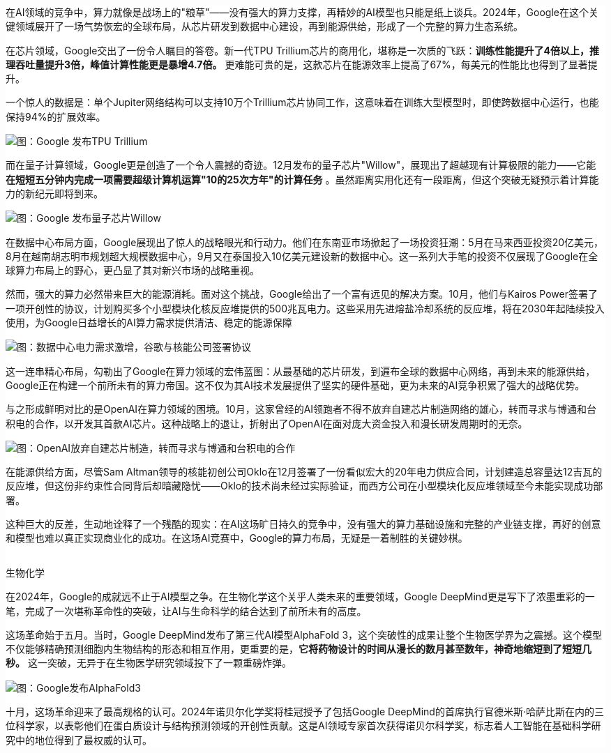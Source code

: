 在AI领域的竞争中，算力就像是战场上的"粮草"——没有强大的算力支撑，再精妙的AI模型也只能是纸上谈兵。2024年，Google在这个关键领域展开了一场气势恢宏的全球布局，从芯片研发到数据中心建设，再到能源供给，形成了一个完整的算力生态系统。

在芯片领域，Google交出了一份令人瞩目的答卷。新一代TPU
Trillium芯片的商用化，堪称是一次质的飞跃：**训练性能提升了4倍以上，推理吞吐量提升3倍，峰值计算性能更是暴增4.7倍。**
更难能可贵的是，这款芯片在能源效率上提高了67%，每美元的性能比也得到了显著提升。

一个惊人的数据是：单个Jupiter网络结构可以支持10万个Trillium芯片协同工作，这意味着在训练大型模型时，即使跨数据中心运行，也能保持94%的扩展效率。

![](https://mmbiz.qpic.cn/mmbiz_jpg/OdmYSS49h7EOkPTLWvqSmGSN8JfB6rhj1Gib53icq3Nn7t3e2EE4vGFYhN8YwftSibzUg3BOzscHIWVLVDdLRZAFw/640?wx_fmt=webp&from=appmsg)图：Google
发布TPU Trillium

而在量子计算领域，Google更是创造了一个令人震撼的奇迹。12月发布的量子芯片"Willow"，展现出了超越现有计算极限的能力——它能**在短短五分钟内完成一项需要超级计算机运算"10的25次方年"的计算任务**
。虽然距离实用化还有一段距离，但这个突破无疑预示着计算能力的新纪元即将到来。

![](https://mmbiz.qpic.cn/mmbiz_jpg/OdmYSS49h7EOkPTLWvqSmGSN8JfB6rhjn0skEdE6bfZIbEnkTZOsfetj1J5U521tDCWZDejiaCGt7iag4KQekvEg/640?wx_fmt=jpeg)图：Google
发布量子芯片Willow

在数据中心布局方面，Google展现出了惊人的战略眼光和行动力。他们在东南亚市场掀起了一场投资狂潮：5月在马来西亚投资20亿美元，8月在越南胡志明市规划超大规模数据中心，9月又在泰国投入10亿美元建设新的数据中心。这一系列大手笔的投资不仅展现了Google在全球算力布局上的野心，更凸显了其对新兴市场的战略重视。

然而，强大的算力必然带来巨大的能源消耗。面对这个挑战，Google给出了一个富有远见的解决方案。10月，他们与Kairos
Power签署了一项开创性的协议，计划购买多个小型模块化核反应堆提供的500兆瓦电力。这些采用先进熔盐冷却系统的反应堆，将在2030年起陆续投入使用，为Google日益增长的AI算力需求提供清洁、稳定的能源保障  

![](https://mmbiz.qpic.cn/mmbiz_jpg/OdmYSS49h7EOkPTLWvqSmGSN8JfB6rhjCmZyicdDmTaicTmxaUGuAP6rqh5hic9BlLyfCSa5pDL6rgnT9G9KSsVAg/640?wx_fmt=jpeg&from=appmsg)图：数据中心电力需求激增，谷歌与核能公司签署协议

这一连串精心布局，勾勒出了Google在算力领域的宏伟蓝图：从最基础的芯片研发，到遍布全球的数据中心网络，再到未来的能源供给，Google正在构建一个前所未有的算力帝国。这不仅为其AI技术发展提供了坚实的硬件基础，更为未来的AI竞争积累了强大的战略优势。

与之形成鲜明对比的是OpenAI在算力领域的困境。10月，这家曾经的AI领跑者不得不放弃自建芯片制造网络的雄心，转而寻求与博通和台积电的合作，以开发其首款AI芯片。这种战略上的退让，折射出了OpenAI在面对庞大资金投入和漫长研发周期时的无奈。

![](https://mmbiz.qpic.cn/mmbiz_jpg/OdmYSS49h7G19B7We2oCAtiaOC9oBSibBsuwCRTsgJ9K8Pnibqv1qXtsy3XcxibckpuRmU7Tz4RUXBiaCAOCiaoHXQow/640?wx_fmt=jpeg&from=appmsg)图：OpenAI放弃自建芯片制造，转而寻求与博通和台积电的合作

在能源供给方面，尽管Sam
Altman领导的核能初创公司Oklo在12月签署了一份看似宏大的20年电力供应合同，计划建造总容量达12吉瓦的反应堆，但这份非约束性合同背后却暗藏隐忧——Oklo的技术尚未经过实际验证，而西方公司在小型模块化反应堆领域至今未能实现成功部署。

这种巨大的反差，生动地诠释了一个残酷的现实：在AI这场旷日持久的竞争中，没有强大的算力基础设施和完整的产业链支撑，再好的创意和模型也难以真正实现商业化的成功。在这场AI竞赛中，Google的算力布局，无疑是一着制胜的关键妙棋。

##

生物化学

在2024年，Google的成就远不止于AI模型之争。在生物化学这个关乎人类未来的重要领域，Google
DeepMind更是写下了浓墨重彩的一笔，完成了一次堪称革命性的突破，让AI与生命科学的结合达到了前所未有的高度。

这场革命始于五月。当时，Google DeepMind发布了第三代AI模型AlphaFold
3，这个突破性的成果让整个生物医学界为之震撼。这个模型不仅能够精确预测细胞内生物结构的形态和相互作用，更重要的是，**它将药物设计的时间从漫长的数月甚至数年，神奇地缩短到了短短几秒。**
这一突破，无异于在生物医学研究领域投下了一颗重磅炸弹。

![](https://mmbiz.qpic.cn/mmbiz_jpg/OdmYSS49h7EOkPTLWvqSmGSN8JfB6rhj3FdlezanpAK3zarjeS4XJicmdwRoA4KUmCAFcibXvEGj7Y1bcTfbH3icw/640?wx_fmt=jpeg&from=appmsg)图：Google发布AlphaFold3

十月，这场革命迎来了最高规格的认可。2024年诺贝尔化学奖将桂冠授予了包括Google
DeepMind的首席执行官德米斯·哈萨比斯在内的三位科学家，以表彰他们在蛋白质设计与结构预测领域的开创性贡献。这是AI领域专家首次获得诺贝尔科学奖，标志着人工智能在基础科学研究中的地位得到了最权威的认可。
